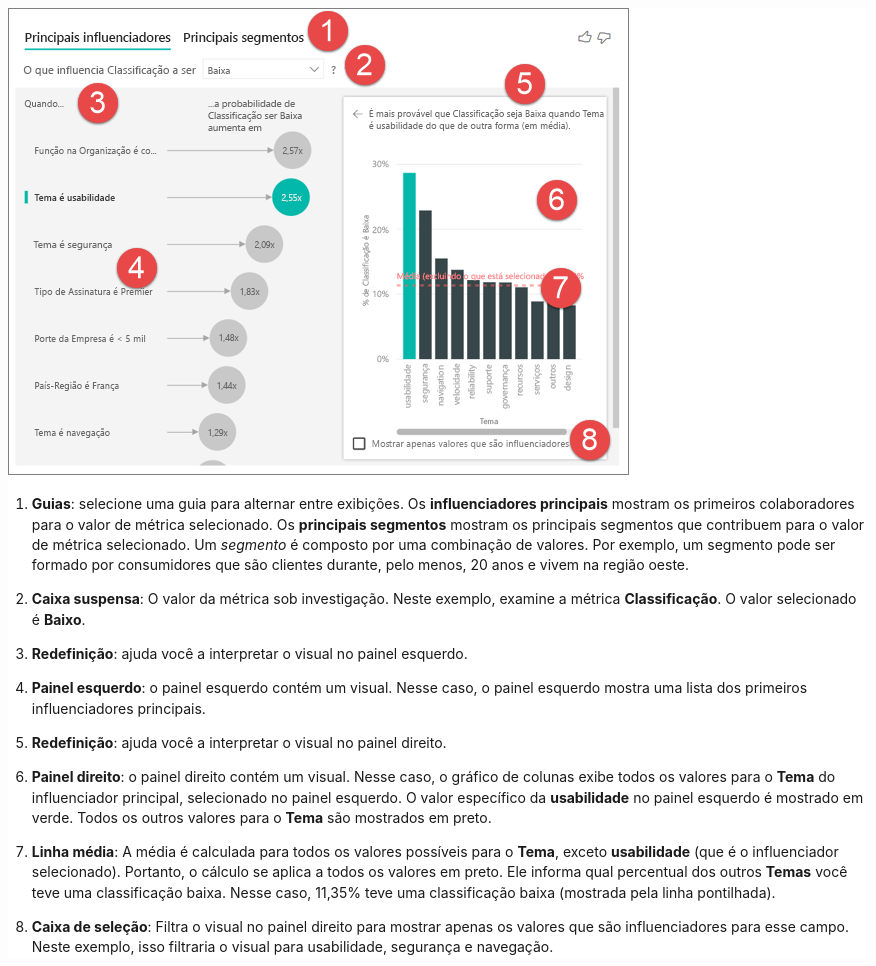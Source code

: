 ![Recursos numerados](media/power-bi-visualization-influencers/power-bi-ki-numbers-new.png)

1. **Guias**: selecione uma guia para alternar entre exibições. Os **influenciadores principais** mostram os primeiros colaboradores para o valor de métrica selecionado. Os **principais segmentos** mostram os principais segmentos que contribuem para o valor de métrica selecionado. Um *segmento* é composto por uma combinação de valores. Por exemplo, um segmento pode ser formado por consumidores que são clientes durante, pelo menos, 20 anos e vivem na região oeste. 

2. **Caixa suspensa**: O valor da métrica sob investigação. Neste exemplo, examine a métrica **Classificação**. O valor selecionado é **Baixo**.

3. **Redefinição**: ajuda você a interpretar o visual no painel esquerdo.

4. **Painel esquerdo**: o painel esquerdo contém um visual. Nesse caso, o painel esquerdo mostra uma lista dos primeiros influenciadores principais.

5. **Redefinição**: ajuda você a interpretar o visual no painel direito.

6. **Painel direito**: o painel direito contém um visual. Nesse caso, o gráfico de colunas exibe todos os valores para o **Tema** do influenciador principal, selecionado no painel esquerdo. O valor específico da **usabilidade** no painel esquerdo é mostrado em verde. Todos os outros valores para o **Tema** são mostrados em preto.

7. **Linha média**: A média é calculada para todos os valores possíveis para o **Tema**, exceto **usabilidade** (que é o influenciador selecionado). Portanto, o cálculo se aplica a todos os valores em preto. Ele informa qual percentual dos outros **Temas** você teve uma classificação baixa. Nesse caso, 11,35% teve uma classificação baixa (mostrada pela linha pontilhada).

8. **Caixa de seleção**: Filtra o visual no painel direito para mostrar apenas os valores que são influenciadores para esse campo. Neste exemplo, isso filtraria o visual para usabilidade, segurança e navegação.

